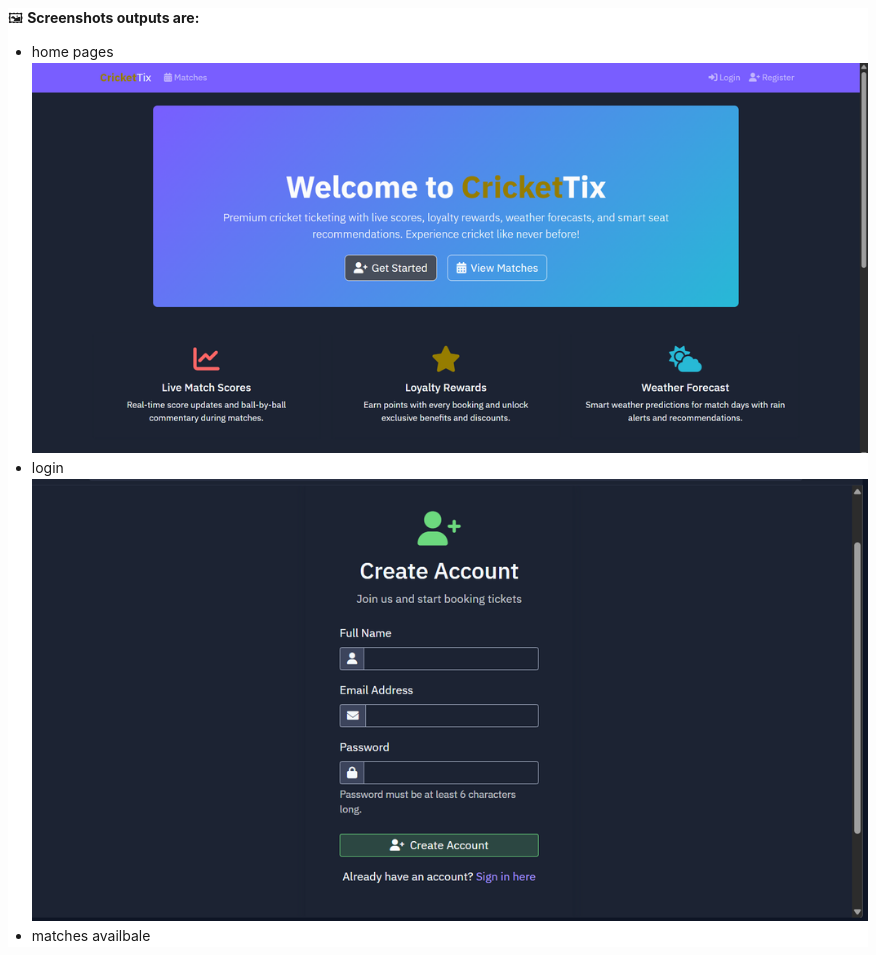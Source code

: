 🖼️ **Screenshots outputs are:**
- home pages
![homepages](2025-06-24.png)
- login
![login](login.png)
- matches availbale
